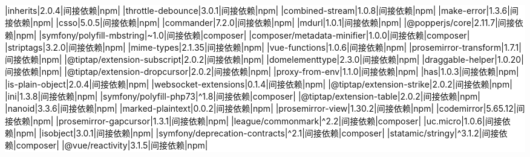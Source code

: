 |inherits|2.0.4|间接依赖|npm|
|throttle-debounce|3.0.1|间接依赖|npm|
|combined-stream|1.0.8|间接依赖|npm|
|make-error|1.3.6|间接依赖|npm|
|csso|5.0.5|间接依赖|npm|
|commander|7.2.0|间接依赖|npm|
|mdurl|1.0.1|间接依赖|npm|
|@popperjs/core|2.11.7|间接依赖|npm|
|symfony/polyfill-mbstring|~1.0|间接依赖|composer|
|composer/metadata-minifier|1.0.0|间接依赖|composer|
|striptags|3.2.0|间接依赖|npm|
|mime-types|2.1.35|间接依赖|npm|
|vue-functions|1.0.6|间接依赖|npm|
|prosemirror-transform|1.7.1|间接依赖|npm|
|@tiptap/extension-subscript|2.0.2|间接依赖|npm|
|domelementtype|2.3.0|间接依赖|npm|
|draggable-helper|1.0.20|间接依赖|npm|
|@tiptap/extension-dropcursor|2.0.2|间接依赖|npm|
|proxy-from-env|1.1.0|间接依赖|npm|
|has|1.0.3|间接依赖|npm|
|is-plain-object|2.0.4|间接依赖|npm|
|websocket-extensions|0.1.4|间接依赖|npm|
|@tiptap/extension-strike|2.0.2|间接依赖|npm|
|ini|1.3.8|间接依赖|npm|
|symfony/polyfill-php73|^1.8|间接依赖|composer|
|@tiptap/extension-table|2.0.2|间接依赖|npm|
|nanoid|3.3.6|间接依赖|npm|
|marked-plaintext|0.0.2|间接依赖|npm|
|prosemirror-view|1.30.2|间接依赖|npm|
|codemirror|5.65.12|间接依赖|npm|
|prosemirror-gapcursor|1.3.1|间接依赖|npm|
|league/commonmark|^2.2|间接依赖|composer|
|uc.micro|1.0.6|间接依赖|npm|
|isobject|3.0.1|间接依赖|npm|
|symfony/deprecation-contracts|^2.1|间接依赖|composer|
|statamic/stringy|^3.1.2|间接依赖|composer|
|@vue/reactivity|3.1.5|间接依赖|npm|